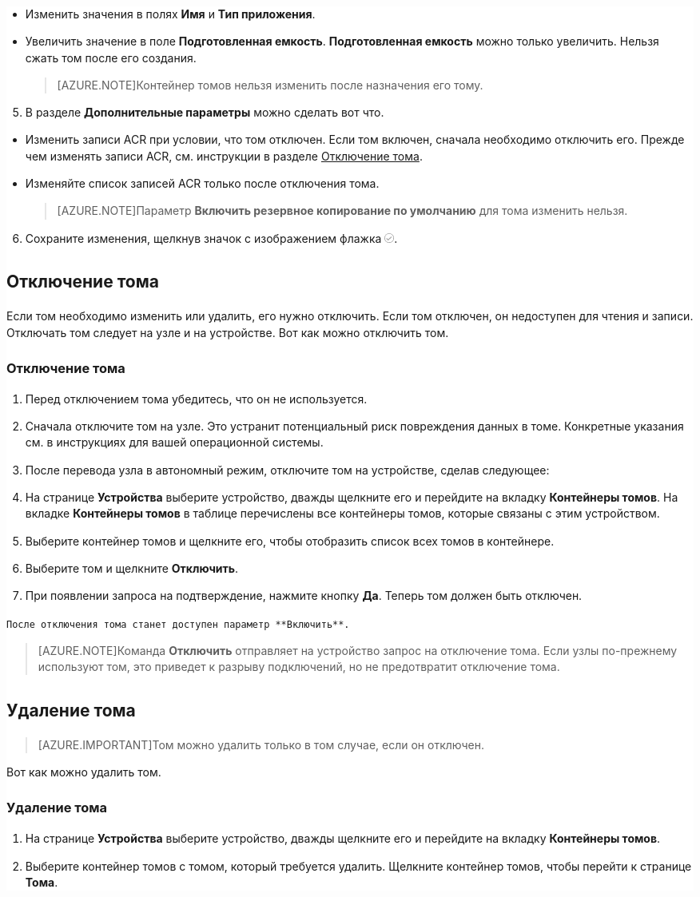   - Изменить значения в полях **Имя** и **Тип приложения**.
  - Увеличить значение в поле **Подготовленная емкость**. **Подготовленная емкость** можно только увеличить. Нельзя сжать том после его создания.

    > [AZURE.NOTE]Контейнер томов нельзя изменить после назначения его тому.

5. В разделе **Дополнительные параметры** можно сделать вот что.

  - Изменить записи ACR при условии, что том отключен. Если том включен, сначала необходимо отключить его. Прежде чем изменять записи ACR, см. инструкции в разделе [Отключение тома](#take-a-volume-offline).
  - Изменяйте список записей ACR только после отключения тома.
 
    > [AZURE.NOTE]Параметр **Включить резервное копирование по умолчанию** для тома изменить нельзя.

6. Сохраните изменения, щелкнув значок с изображением флажка ![значок с изображением флажка](./media/storsimple-manage-volumes/HCS_CheckIcon.png).

## Отключение тома

Если том необходимо изменить или удалить, его нужно отключить. Если том отключен, он недоступен для чтения и записи. Отключать том следует на узле и на устройстве. Вот как можно отключить том.

### Отключение тома

1. Перед отключением тома убедитесь, что он не используется.

2. Сначала отключите том на узле. Это устранит потенциальный риск повреждения данных в томе. Конкретные указания см. в инструкциях для вашей операционной системы.

3. После перевода узла в автономный режим, отключите том на устройстве, сделав следующее:

  1. На странице **Устройства** выберите устройство, дважды щелкните его и перейдите на вкладку **Контейнеры томов**. На вкладке **Контейнеры томов** в таблице перечислены все контейнеры томов, которые связаны с этим устройством.
  2. Выберите контейнер томов и щелкните его, чтобы отобразить список всех томов в контейнере.
  3. Выберите том и щелкните **Отключить**.
  4. При появлении запроса на подтверждение, нажмите кнопку **Да**. Теперь том должен быть отключен.

    После отключения тома станет доступен параметр **Включить**.

> [AZURE.NOTE]Команда **Отключить** отправляет на устройство запрос на отключение тома. Если узлы по-прежнему используют том, это приведет к разрыву подключений, но не предотвратит отключение тома.

## Удаление тома

> [AZURE.IMPORTANT]Том можно удалить только в том случае, если он отключен.

Вот как можно удалить том.

### Удаление тома

1. На странице **Устройства** выберите устройство, дважды щелкните его и перейдите на вкладку **Контейнеры томов**.

2. Выберите контейнер томов с томом, который требуется удалить. Щелкните контейнер томов, чтобы перейти к странице **Тома**.
